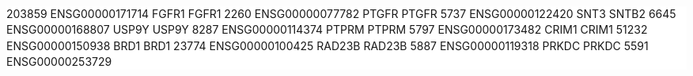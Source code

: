   <td style="text-align:left;"> 203859 </td>
   <td style="text-align:left;"> ENSG00000171714 </td>
  </tr>
  <tr>
   <td style="text-align:left;"> FGFR1 </td>
   <td style="text-align:left;color: red !important;"> FGFR1 </td>
   <td style="text-align:left;"> 2260 </td>
   <td style="text-align:left;"> ENSG00000077782 </td>
  </tr>
  <tr>
   <td style="text-align:left;"> PTGFR </td>
   <td style="text-align:left;color: red !important;"> PTGFR </td>
   <td style="text-align:left;"> 5737 </td>
   <td style="text-align:left;"> ENSG00000122420 </td>
  </tr>
  <tr>
   <td style="text-align:left;"> SNT3 </td>
   <td style="text-align:left;color: red !important;"> SNTB2 </td>
   <td style="text-align:left;"> 6645 </td>
   <td style="text-align:left;"> ENSG00000168807 </td>
  </tr>
  <tr>
   <td style="text-align:left;"> USP9Y </td>
   <td style="text-align:left;color: red !important;"> USP9Y </td>
   <td style="text-align:left;"> 8287 </td>
   <td style="text-align:left;"> ENSG00000114374 </td>
  </tr>
  <tr>
   <td style="text-align:left;"> PTPRM </td>
   <td style="text-align:left;color: red !important;"> PTPRM </td>
   <td style="text-align:left;"> 5797 </td>
   <td style="text-align:left;"> ENSG00000173482 </td>
  </tr>
  <tr>
   <td style="text-align:left;"> CRIM1 </td>
   <td style="text-align:left;color: red !important;"> CRIM1 </td>
   <td style="text-align:left;"> 51232 </td>
   <td style="text-align:left;"> ENSG00000150938 </td>
  </tr>
  <tr>
   <td style="text-align:left;"> BRD1 </td>
   <td style="text-align:left;color: red !important;"> BRD1 </td>
   <td style="text-align:left;"> 23774 </td>
   <td style="text-align:left;"> ENSG00000100425 </td>
  </tr>
  <tr>
   <td style="text-align:left;"> RAD23B </td>
   <td style="text-align:left;color: red !important;"> RAD23B </td>
   <td style="text-align:left;"> 5887 </td>
   <td style="text-align:left;"> ENSG00000119318 </td>
  </tr>
  <tr>
   <td style="text-align:left;"> PRKDC </td>
   <td style="text-align:left;color: red !important;"> PRKDC </td>
   <td style="text-align:left;"> 5591 </td>
   <td style="text-align:left;"> ENSG00000253729 </td>
  </tr>
</tbody>
</table>
